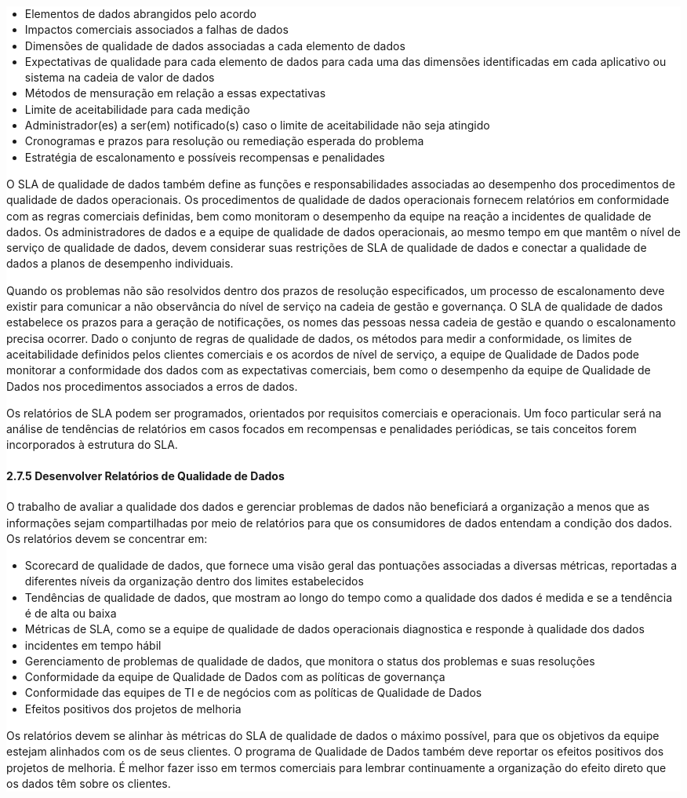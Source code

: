* Elementos de dados abrangidos pelo acordo
* Impactos comerciais associados a falhas de dados
* Dimensões de qualidade de dados associadas a cada elemento de dados
* Expectativas de qualidade para cada elemento de dados para cada uma das dimensões identificadas em cada aplicativo ou sistema na cadeia de valor de dados
* Métodos de mensuração em relação a essas expectativas
* Limite de aceitabilidade para cada medição
* Administrador(es) a ser(em) notificado(s) caso o limite de aceitabilidade não seja atingido
* Cronogramas e prazos para resolução ou remediação esperada do problema
* Estratégia de escalonamento e possíveis recompensas e penalidades

O SLA de qualidade de dados também define as funções e responsabilidades associadas ao desempenho dos procedimentos de qualidade de dados operacionais. Os procedimentos de qualidade de dados operacionais fornecem relatórios em conformidade com as regras comerciais definidas, bem como monitoram o desempenho da equipe na reação a incidentes de qualidade de dados. Os administradores de dados e a equipe de qualidade de dados operacionais, ao mesmo tempo em que mantêm o nível de serviço de qualidade de dados, devem considerar suas restrições de SLA de qualidade de dados e conectar a qualidade de dados a planos de desempenho individuais.

Quando os problemas não são resolvidos dentro dos prazos de resolução especificados, um processo de escalonamento deve existir para comunicar a não observância do nível de serviço na cadeia de gestão e governança. O SLA de qualidade de dados estabelece os prazos para a geração de notificações, os nomes das pessoas nessa cadeia de gestão e quando o escalonamento precisa ocorrer. Dado o conjunto de regras de qualidade de dados, os métodos para medir a conformidade, os limites de aceitabilidade definidos pelos clientes comerciais e os acordos de nível de serviço, a equipe de Qualidade de Dados pode monitorar a conformidade dos dados com as expectativas comerciais, bem como o desempenho da equipe de Qualidade de Dados nos procedimentos associados a erros de dados.

Os relatórios de SLA podem ser programados, orientados por requisitos comerciais e operacionais. Um foco particular será na análise de tendências de relatórios em casos focados em recompensas e penalidades periódicas, se tais conceitos forem incorporados à estrutura do SLA.

#### 2.7.5 Desenvolver Relatórios de Qualidade de Dados

O trabalho de avaliar a qualidade dos dados e gerenciar problemas de dados não beneficiará a organização a menos que as informações sejam compartilhadas por meio de relatórios para que os consumidores de dados entendam a condição dos dados. Os relatórios devem se concentrar em:

* Scorecard de qualidade de dados, que fornece uma visão geral das pontuações associadas a diversas métricas, reportadas a diferentes níveis da organização dentro dos limites estabelecidos
* Tendências de qualidade de dados, que mostram ao longo do tempo como a qualidade dos dados é medida e se a tendência é de alta ou baixa
* Métricas de SLA, como se a equipe de qualidade de dados operacionais diagnostica e responde à qualidade dos dados
* incidentes em tempo hábil
* Gerenciamento de problemas de qualidade de dados, que monitora o status dos problemas e suas resoluções
* Conformidade da equipe de Qualidade de Dados com as políticas de governança
* Conformidade das equipes de TI e de negócios com as políticas de Qualidade de Dados
* Efeitos positivos dos projetos de melhoria

Os relatórios devem se alinhar às métricas do SLA de qualidade de dados o máximo possível, para que os objetivos da equipe estejam alinhados com os de seus clientes. O programa de Qualidade de Dados também deve reportar os efeitos positivos dos projetos de melhoria. É melhor fazer isso em termos comerciais para lembrar continuamente a organização do efeito direto que os dados têm sobre os clientes.
